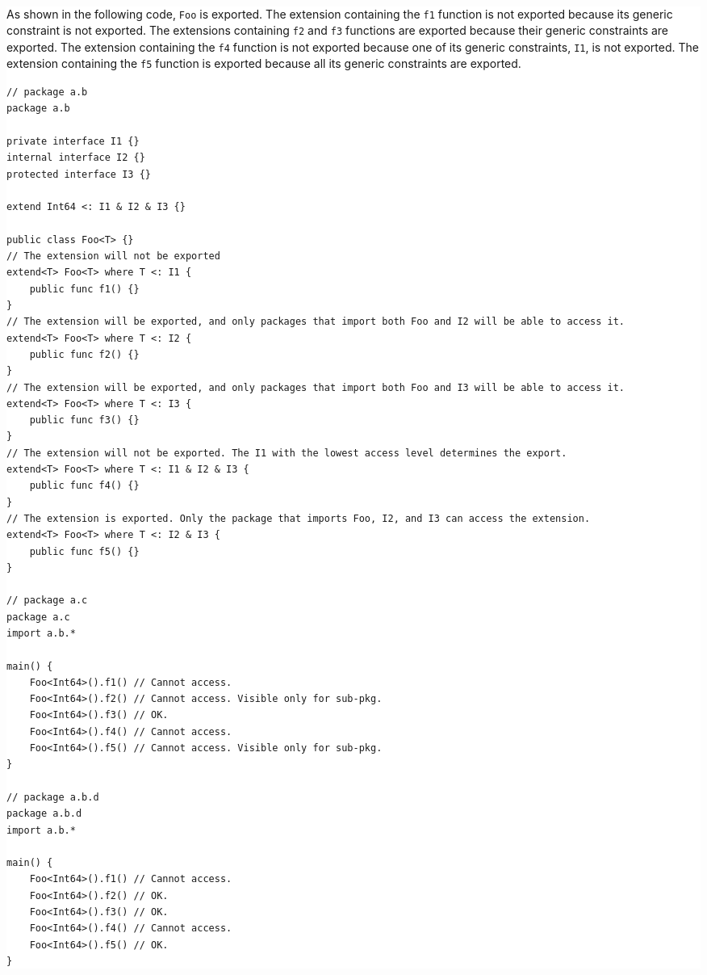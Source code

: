As shown in the following code, `Foo` is exported. The extension containing the `f1` function is not exported because its generic constraint is not exported. The extensions containing `f2` and `f3` functions are exported because their generic constraints are exported. The extension containing the `f4` function is not exported because one of its generic constraints, `I1`, is not exported. The extension containing the `f5` function is exported because all its generic constraints are exported.

```cangjie
// package a.b
package a.b

private interface I1 {}
internal interface I2 {}
protected interface I3 {}

extend Int64 <: I1 & I2 & I3 {}

public class Foo<T> {}
// The extension will not be exported
extend<T> Foo<T> where T <: I1 {
    public func f1() {}
}
// The extension will be exported, and only packages that import both Foo and I2 will be able to access it.
extend<T> Foo<T> where T <: I2 {
    public func f2() {}
}
// The extension will be exported, and only packages that import both Foo and I3 will be able to access it.
extend<T> Foo<T> where T <: I3 {
    public func f3() {}
}
// The extension will not be exported. The I1 with the lowest access level determines the export.
extend<T> Foo<T> where T <: I1 & I2 & I3 {
    public func f4() {}
}
// The extension is exported. Only the package that imports Foo, I2, and I3 can access the extension.
extend<T> Foo<T> where T <: I2 & I3 {
    public func f5() {}
}

// package a.c
package a.c
import a.b.*

main() {
    Foo<Int64>().f1() // Cannot access.
    Foo<Int64>().f2() // Cannot access. Visible only for sub-pkg.
    Foo<Int64>().f3() // OK.
    Foo<Int64>().f4() // Cannot access.
    Foo<Int64>().f5() // Cannot access. Visible only for sub-pkg.
}

// package a.b.d
package a.b.d
import a.b.*

main() {
    Foo<Int64>().f1() // Cannot access.
    Foo<Int64>().f2() // OK.
    Foo<Int64>().f3() // OK.
    Foo<Int64>().f4() // Cannot access.
    Foo<Int64>().f5() // OK.
}
```